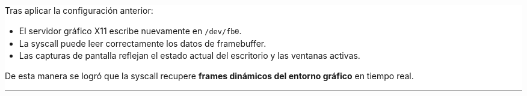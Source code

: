 Tras aplicar la configuración anterior:

* El servidor gráfico X11 escribe nuevamente en `/dev/fb0`.
* La syscall puede leer correctamente los datos de framebuffer.
* Las capturas de pantalla reflejan el estado actual del escritorio y las ventanas activas.

De esta manera se logró que la syscall recupere **frames dinámicos del entorno gráfico** en tiempo real.

---
